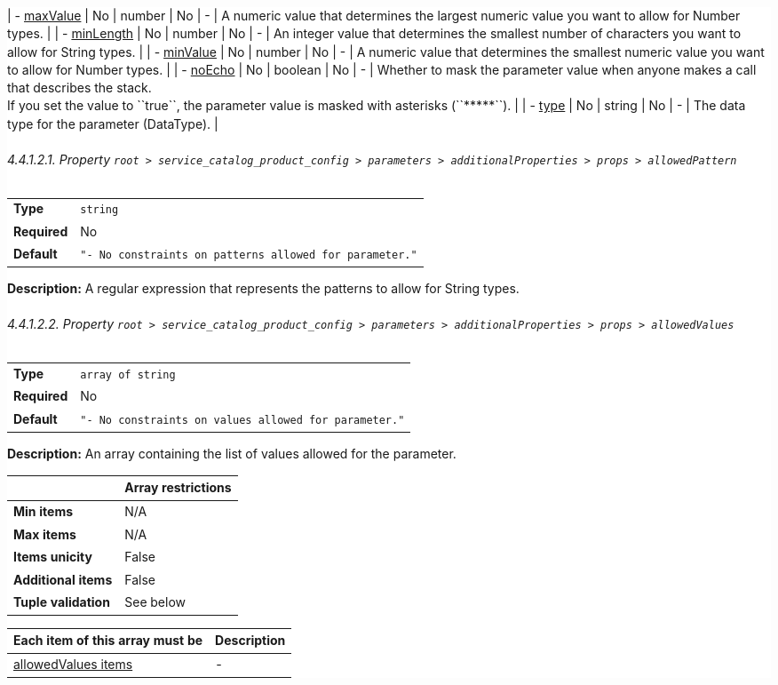 | - [maxValue](#service_catalog_product_config_parameters_additionalProperties_props_maxValue )                           | No      | number          | No         | -          | A numeric value that determines the largest numeric value you want to allow for Number types.                                                                                                                                                                             |
| - [minLength](#service_catalog_product_config_parameters_additionalProperties_props_minLength )                         | No      | number          | No         | -          | An integer value that determines the smallest number of characters you want to allow for String types.                                                                                                                                                                    |
| - [minValue](#service_catalog_product_config_parameters_additionalProperties_props_minValue )                           | No      | number          | No         | -          | A numeric value that determines the smallest numeric value you want to allow for Number types.                                                                                                                                                                            |
| - [noEcho](#service_catalog_product_config_parameters_additionalProperties_props_noEcho )                               | No      | boolean         | No         | -          | Whether to mask the parameter value when anyone makes a call that describes the stack.<br />If you set the value to \`\`true\`\`, the parameter value is masked with asterisks (\`\`*****\`\`).                                                                           |
| - [type](#service_catalog_product_config_parameters_additionalProperties_props_type )                                   | No      | string          | No         | -          | The data type for the parameter (DataType).                                                                                                                                                                                                                               |

###### <a name="service_catalog_product_config_parameters_additionalProperties_props_allowedPattern"></a>4.4.1.2.1. Property `root > service_catalog_product_config > parameters > additionalProperties > props > allowedPattern`

|              |                                                         |
| ------------ | ------------------------------------------------------- |
| **Type**     | `string`                                                |
| **Required** | No                                                      |
| **Default**  | `"- No constraints on patterns allowed for parameter."` |

**Description:** A regular expression that represents the patterns to allow for String types.

###### <a name="service_catalog_product_config_parameters_additionalProperties_props_allowedValues"></a>4.4.1.2.2. Property `root > service_catalog_product_config > parameters > additionalProperties > props > allowedValues`

|              |                                                       |
| ------------ | ----------------------------------------------------- |
| **Type**     | `array of string`                                     |
| **Required** | No                                                    |
| **Default**  | `"- No constraints on values allowed for parameter."` |

**Description:** An array containing the list of values allowed for the parameter.

|                      | Array restrictions |
| -------------------- | ------------------ |
| **Min items**        | N/A                |
| **Max items**        | N/A                |
| **Items unicity**    | False              |
| **Additional items** | False              |
| **Tuple validation** | See below          |

| Each item of this array must be                                                                                  | Description |
| ---------------------------------------------------------------------------------------------------------------- | ----------- |
| [allowedValues items](#service_catalog_product_config_parameters_additionalProperties_props_allowedValues_items) | -           |
